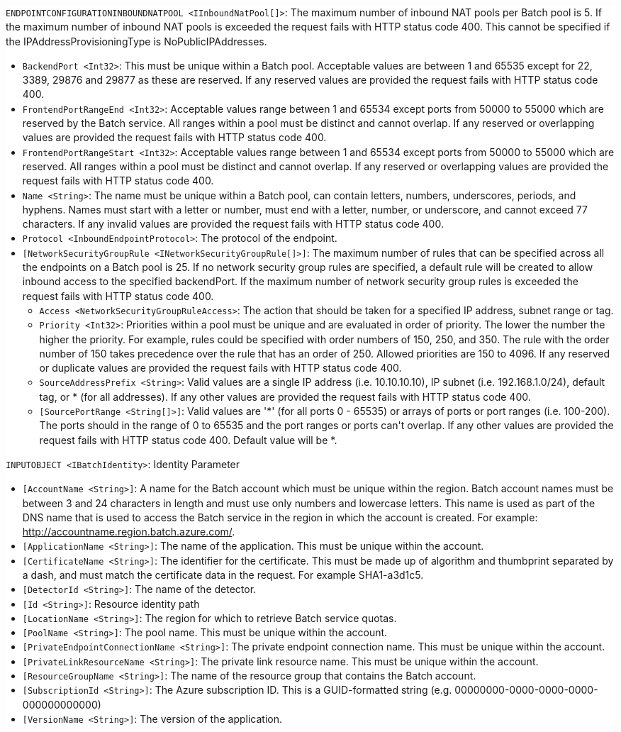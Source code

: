 `ENDPOINTCONFIGURATIONINBOUNDNATPOOL <IInboundNatPool[]>`: The maximum number of inbound NAT pools per Batch pool is 5. If the maximum number of inbound NAT pools is exceeded the request fails with HTTP status code 400. This cannot be specified if the IPAddressProvisioningType is NoPublicIPAddresses.
  - `BackendPort <Int32>`: This must be unique within a Batch pool. Acceptable values are between 1 and 65535 except for 22, 3389, 29876 and 29877 as these are reserved. If any reserved values are provided the request fails with HTTP status code 400.
  - `FrontendPortRangeEnd <Int32>`: Acceptable values range between 1 and 65534 except ports from 50000 to 55000 which are reserved by the Batch service. All ranges within a pool must be distinct and cannot overlap. If any reserved or overlapping values are provided the request fails with HTTP status code 400.
  - `FrontendPortRangeStart <Int32>`: Acceptable values range between 1 and 65534 except ports from 50000 to 55000 which are reserved. All ranges within a pool must be distinct and cannot overlap. If any reserved or overlapping values are provided the request fails with HTTP status code 400.
  - `Name <String>`: The name must be unique within a Batch pool, can contain letters, numbers, underscores, periods, and hyphens. Names must start with a letter or number, must end with a letter, number, or underscore, and cannot exceed 77 characters.  If any invalid values are provided the request fails with HTTP status code 400.
  - `Protocol <InboundEndpointProtocol>`: The protocol of the endpoint.
  - `[NetworkSecurityGroupRule <INetworkSecurityGroupRule[]>]`: The maximum number of rules that can be specified across all the endpoints on a Batch pool is 25. If no network security group rules are specified, a default rule will be created to allow inbound access to the specified backendPort. If the maximum number of network security group rules is exceeded the request fails with HTTP status code 400.
    - `Access <NetworkSecurityGroupRuleAccess>`: The action that should be taken for a specified IP address, subnet range or tag.
    - `Priority <Int32>`: Priorities within a pool must be unique and are evaluated in order of priority. The lower the number the higher the priority. For example, rules could be specified with order numbers of 150, 250, and 350. The rule with the order number of 150 takes precedence over the rule that has an order of 250. Allowed priorities are 150 to 4096. If any reserved or duplicate values are provided the request fails with HTTP status code 400.
    - `SourceAddressPrefix <String>`: Valid values are a single IP address (i.e. 10.10.10.10), IP subnet (i.e. 192.168.1.0/24), default tag, or * (for all addresses).  If any other values are provided the request fails with HTTP status code 400.
    - `[SourcePortRange <String[]>]`: Valid values are '*' (for all ports 0 - 65535) or arrays of ports or port ranges (i.e. 100-200). The ports should in the range of 0 to 65535 and the port ranges or ports can't overlap. If any other values are provided the request fails with HTTP status code 400. Default value will be *.

`INPUTOBJECT <IBatchIdentity>`: Identity Parameter
  - `[AccountName <String>]`: A name for the Batch account which must be unique within the region. Batch account names must be between 3 and 24 characters in length and must use only numbers and lowercase letters. This name is used as part of the DNS name that is used to access the Batch service in the region in which the account is created. For example: http://accountname.region.batch.azure.com/.
  - `[ApplicationName <String>]`: The name of the application. This must be unique within the account.
  - `[CertificateName <String>]`: The identifier for the certificate. This must be made up of algorithm and thumbprint separated by a dash, and must match the certificate data in the request. For example SHA1-a3d1c5.
  - `[DetectorId <String>]`: The name of the detector.
  - `[Id <String>]`: Resource identity path
  - `[LocationName <String>]`: The region for which to retrieve Batch service quotas.
  - `[PoolName <String>]`: The pool name. This must be unique within the account.
  - `[PrivateEndpointConnectionName <String>]`: The private endpoint connection name. This must be unique within the account.
  - `[PrivateLinkResourceName <String>]`: The private link resource name. This must be unique within the account.
  - `[ResourceGroupName <String>]`: The name of the resource group that contains the Batch account.
  - `[SubscriptionId <String>]`: The Azure subscription ID. This is a GUID-formatted string (e.g. 00000000-0000-0000-0000-000000000000)
  - `[VersionName <String>]`: The version of the application.
